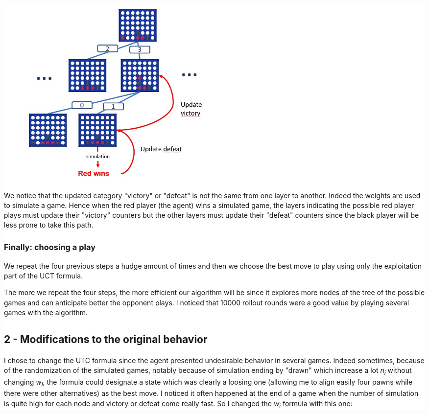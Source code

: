 <img src="pictures/tree2.jpg" alt="drawing" align-self="center" width="500"/>

We notice that the updated category "victory" or "defeat" is not the same from one layer to another. Indeed the weights are used to simulate a game. Hence when the red player (the agent) wins a simulated game, the layers indicating the possible red player plays must update their "victory" counters but the other layers must update their "defeat" counters since the black player will be less prone to take this path.

### Finally: choosing a play

We repeat the four previous steps a hudge amount of times and then we choose the best move to play using only the exploitation part of the UCT formula.

The more we repeat the four steps, the more efficient our algorithm will be since it explores more nodes of the tree of the possible games and can anticipate better the opponent plays. I noticed that 10000 rollout rounds were a good value by playing several games with the algorithm.

## 2 - Modifications to the original behavior

I chose to change the UTC formula since the agent presented undesirable behavior in several games. Indeed sometimes, because of the randomization of the simulated games, notably because of simulation ending by "drawn" which increase a lot $n_i$ without changing $w_i$, the formula could designate a state which was clearly a loosing one (allowing me to align easily four pawns while there were other alternatives) as the best move. I noticed it often happened at the end of a game when the number of simulation is quite high for each node and victory or defeat come really fast. So I changed the $w_i$ formula with this one:
